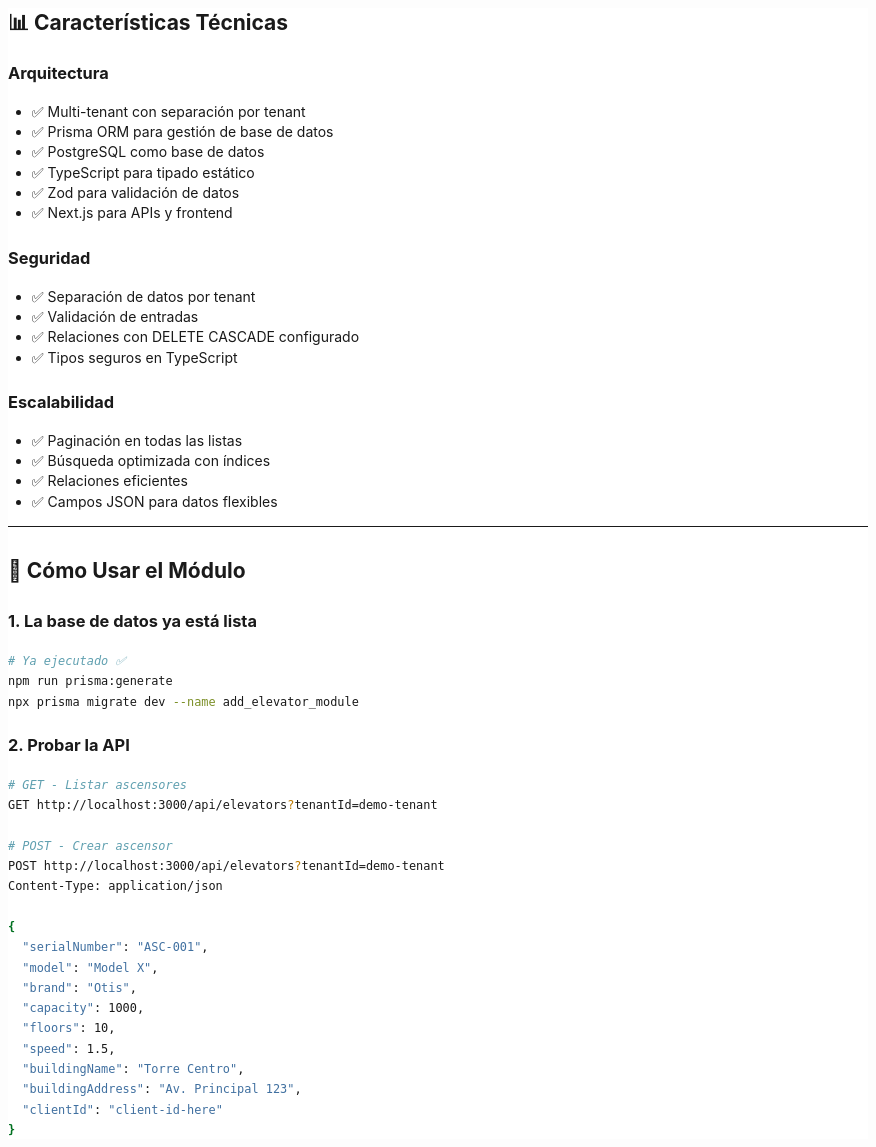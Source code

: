 
## 📊 Características Técnicas

### Arquitectura

- ✅ Multi-tenant con separación por tenant
- ✅ Prisma ORM para gestión de base de datos
- ✅ PostgreSQL como base de datos
- ✅ TypeScript para tipado estático
- ✅ Zod para validación de datos
- ✅ Next.js para APIs y frontend

### Seguridad

- ✅ Separación de datos por tenant
- ✅ Validación de entradas
- ✅ Relaciones con DELETE CASCADE configurado
- ✅ Tipos seguros en TypeScript

### Escalabilidad

- ✅ Paginación en todas las listas
- ✅ Búsqueda optimizada con índices
- ✅ Relaciones eficientes
- ✅ Campos JSON para datos flexibles

---

## 🔧 Cómo Usar el Módulo

### 1. La base de datos ya está lista

```bash
# Ya ejecutado ✅
npm run prisma:generate
npx prisma migrate dev --name add_elevator_module
```

### 2. Probar la API

```bash
# GET - Listar ascensores
GET http://localhost:3000/api/elevators?tenantId=demo-tenant

# POST - Crear ascensor
POST http://localhost:3000/api/elevators?tenantId=demo-tenant
Content-Type: application/json

{
  "serialNumber": "ASC-001",
  "model": "Model X",
  "brand": "Otis",
  "capacity": 1000,
  "floors": 10,
  "speed": 1.5,
  "buildingName": "Torre Centro",
  "buildingAddress": "Av. Principal 123",
  "clientId": "client-id-here"
}
```
